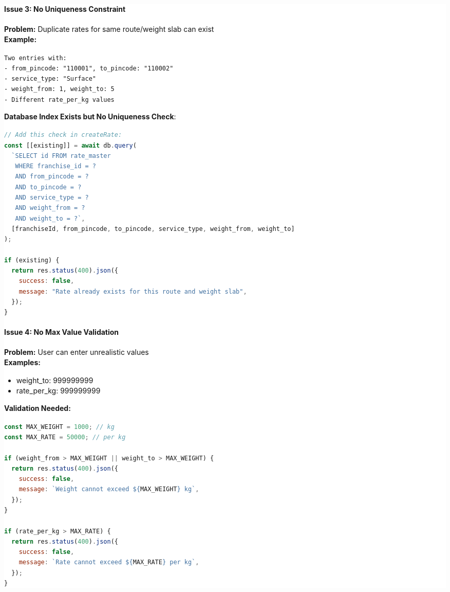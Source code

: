 #### Issue 3: No Uniqueness Constraint

**Problem:** Duplicate rates for same route/weight slab can exist  
**Example:**

```
Two entries with:
- from_pincode: "110001", to_pincode: "110002"
- service_type: "Surface"
- weight_from: 1, weight_to: 5
- Different rate_per_kg values
```

**Database Index Exists but No Uniqueness Check**:

```javascript
// Add this check in createRate:
const [[existing]] = await db.query(
  `SELECT id FROM rate_master 
   WHERE franchise_id = ? 
   AND from_pincode = ? 
   AND to_pincode = ? 
   AND service_type = ? 
   AND weight_from = ? 
   AND weight_to = ?`,
  [franchiseId, from_pincode, to_pincode, service_type, weight_from, weight_to]
);

if (existing) {
  return res.status(400).json({
    success: false,
    message: "Rate already exists for this route and weight slab",
  });
}
```

#### Issue 4: No Max Value Validation

**Problem:** User can enter unrealistic values  
**Examples:**

- weight_to: 999999999
- rate_per_kg: 999999999

**Validation Needed:**

```javascript
const MAX_WEIGHT = 1000; // kg
const MAX_RATE = 50000; // per kg

if (weight_from > MAX_WEIGHT || weight_to > MAX_WEIGHT) {
  return res.status(400).json({
    success: false,
    message: `Weight cannot exceed ${MAX_WEIGHT} kg`,
  });
}

if (rate_per_kg > MAX_RATE) {
  return res.status(400).json({
    success: false,
    message: `Rate cannot exceed ${MAX_RATE} per kg`,
  });
}
```
